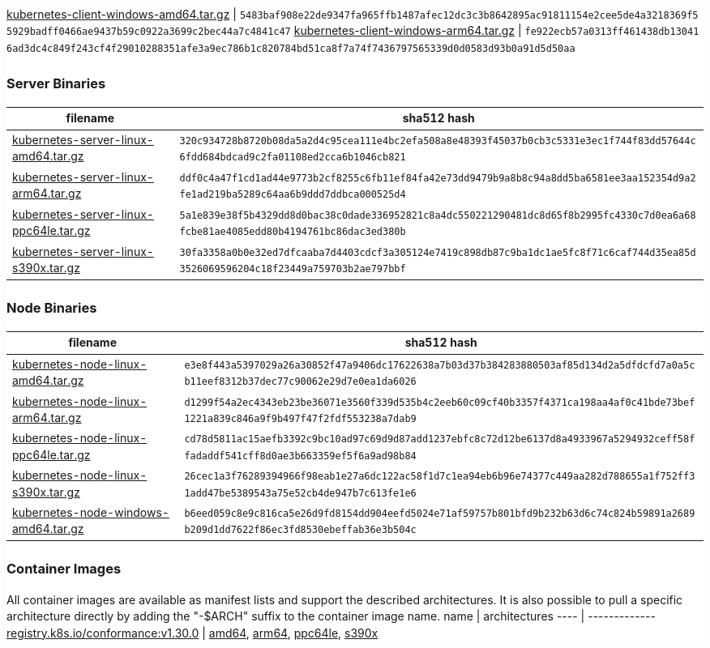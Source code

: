 [kubernetes-client-windows-amd64.tar.gz](https://dl.k8s.io/v1.30.0/kubernetes-client-windows-amd64.tar.gz) | `5483baf908e22de9347fa965ffb1487afec12dc3c3b8642895ac91811154e2cee5de4a3218369f55929badff0466ae9437b59c0922a3699c2bec44a7c4841c47`
[kubernetes-client-windows-arm64.tar.gz](https://dl.k8s.io/v1.30.0/kubernetes-client-windows-arm64.tar.gz) | `fe922ecb57a0313ff461438db130416ad3dc4c849f243cf4f29010288351afe3a9ec786b1c820784bd51ca8f7a74f7436797565339d0d0583d93b0a91d5d50aa`

### Server Binaries

filename | sha512 hash
-------- | -----------
[kubernetes-server-linux-amd64.tar.gz](https://dl.k8s.io/v1.30.0/kubernetes-server-linux-amd64.tar.gz) | `320c934728b8720b08da5a2d4c95cea111e4bc2efa508a8e48393f45037b0cb3c5331e3ec1f744f83dd57644c6fdd684bdcad9c2fa01108ed2cca6b1046cb821`
[kubernetes-server-linux-arm64.tar.gz](https://dl.k8s.io/v1.30.0/kubernetes-server-linux-arm64.tar.gz) | `ddf0c4a47f1cd1ad44e9773b2cf8255c6fb11ef84fa42e73dd9479b9a8b8c94a8dd5ba6581ee3aa152354d9a2fe1ad219ba5289c64aa6b9ddd7ddbca000525d4`
[kubernetes-server-linux-ppc64le.tar.gz](https://dl.k8s.io/v1.30.0/kubernetes-server-linux-ppc64le.tar.gz) | `5a1e839e38f5b4329dd8d0bac38c0dade336952821c8a4dc550221290481dc8d65f8b2995fc4330c7d0ea6a68fcbe81ae4085edd80b4194761bc86dac3ed380b`
[kubernetes-server-linux-s390x.tar.gz](https://dl.k8s.io/v1.30.0/kubernetes-server-linux-s390x.tar.gz) | `30fa3358a0b0e32ed7dfcaaba7d4403cdcf3a305124e7419c898db87c9ba1dc1ae5fc8f71c6caf744d35ea85d3526069596204c18f23449a759703b2ae797bbf`

### Node Binaries

filename | sha512 hash
-------- | -----------
[kubernetes-node-linux-amd64.tar.gz](https://dl.k8s.io/v1.30.0/kubernetes-node-linux-amd64.tar.gz) | `e3e8f443a5397029a26a30852f47a9406dc17622638a7b03d37b384283880503af85d134d2a5dfdcfd7a0a5cb11eef8312b37dec77c90062e29d7e0ea1da6026`
[kubernetes-node-linux-arm64.tar.gz](https://dl.k8s.io/v1.30.0/kubernetes-node-linux-arm64.tar.gz) | `d1299f54a2ec4343eb23be36071e3560f339d535b4c2eeb60c09cf40b3357f4371ca198aa4af0c41bde73bef1221a839c846a9f9b497f47f2fdf553238a7dab9`
[kubernetes-node-linux-ppc64le.tar.gz](https://dl.k8s.io/v1.30.0/kubernetes-node-linux-ppc64le.tar.gz) | `cd78d5811ac15aefb3392c9bc10ad97c69d9d87add1237ebfc8c72d12be6137d8a4933967a5294932ceff58ffadaddf541cff8d0ae3b663359ef5f6a9ad98b84`
[kubernetes-node-linux-s390x.tar.gz](https://dl.k8s.io/v1.30.0/kubernetes-node-linux-s390x.tar.gz) | `26cec1a3f76289394966f98eab1e27a6dc122ac58f1d7c1ea94eb6b96e74377c449aa282d788655a1f752ff31add47be5389543a75e52cb4de947b7c613fe1e6`
[kubernetes-node-windows-amd64.tar.gz](https://dl.k8s.io/v1.30.0/kubernetes-node-windows-amd64.tar.gz) | `b6eed059c8e9c816ca5e26d9fd8154dd904eefd5024e71af59757b801bfd9b232b63d6c74c824b59891a2689b209d1dd7622f86ec3fd8530ebeffab36e3b504c`

### Container Images

All container images are available as manifest lists and support the described
architectures. It is also possible to pull a specific architecture directly by
adding the "-$ARCH" suffix  to the container image name.
name | architectures
---- | -------------
[registry.k8s.io/conformance:v1.30.0](https://console.cloud.google.com/artifacts/docker/k8s-artifacts-prod/southamerica-east1/images/conformance) | [amd64](https://console.cloud.google.com/artifacts/docker/k8s-artifacts-prod/southamerica-east1/images/conformance-amd64), [arm64](https://console.cloud.google.com/artifacts/docker/k8s-artifacts-prod/southamerica-east1/images/conformance-arm64), [ppc64le](https://console.cloud.google.com/artifacts/docker/k8s-artifacts-prod/southamerica-east1/images/conformance-ppc64le), [s390x](https://console.cloud.google.com/artifacts/docker/k8s-artifacts-prod/southamerica-east1/images/conformance-s390x)